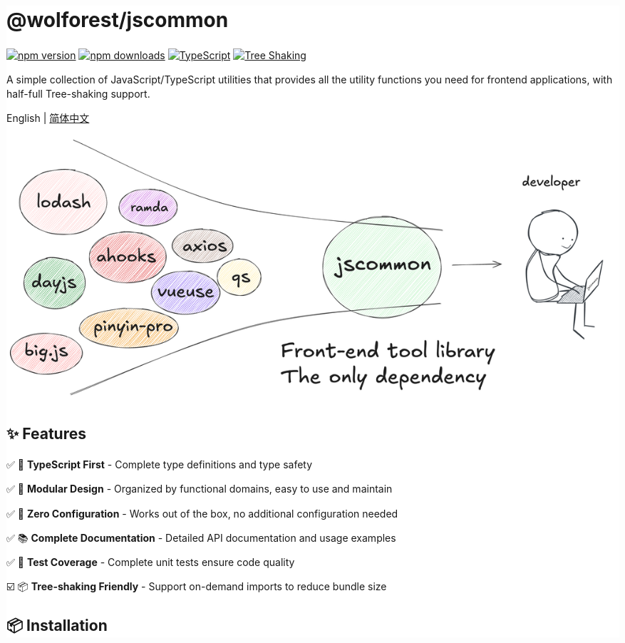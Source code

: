 # @wolforest/jscommon

[![npm version](https://badge.fury.io/js/@wolforest%2Fjscommon.svg)](https://badge.fury.io/js/@wolforest%2Fjscommon)
[![npm downloads](https://img.shields.io/npm/dm/@wolforest/jscommon.svg)](https://www.npmjs.com/package/@wolforest/jscommon)
[![TypeScript](https://img.shields.io/badge/TypeScript-Ready-blue.svg)](https://www.typescriptlang.org/)
[![Tree Shaking](https://img.shields.io/badge/Tree%20Shaking-Supported-green.svg)](https://webpack.js.org/guides/tree-shaking/)

A simple collection of JavaScript/TypeScript utilities that provides all the utility functions you need for frontend applications, with half-full Tree-shaking support.

English | [简体中文](./README.zh_CN.md)

![Design](https://raw.githubusercontent.com/wolforest/jscommon/main/design_en.png)

## ✨ Features

✅ 🔧 **TypeScript First** - Complete type definitions and type safety

✅ 🎯 **Modular Design** - Organized by functional domains, easy to use and maintain

✅ 🚀 **Zero Configuration** - Works out of the box, no additional configuration needed

✅ 📚 **Complete Documentation** - Detailed API documentation and usage examples

✅ 🧪 **Test Coverage** - Complete unit tests ensure code quality

☑️ 📦 **Tree-shaking Friendly** - Support on-demand imports to reduce bundle size

## 📦 Installation
